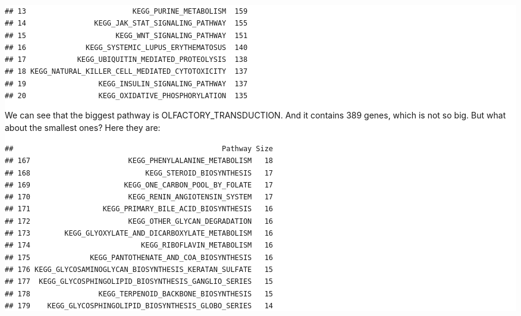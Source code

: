     ## 13                         KEGG_PURINE_METABOLISM  159
    ## 14                KEGG_JAK_STAT_SIGNALING_PATHWAY  155
    ## 15                     KEGG_WNT_SIGNALING_PATHWAY  151
    ## 16              KEGG_SYSTEMIC_LUPUS_ERYTHEMATOSUS  140
    ## 17            KEGG_UBIQUITIN_MEDIATED_PROTEOLYSIS  138
    ## 18 KEGG_NATURAL_KILLER_CELL_MEDIATED_CYTOTOXICITY  137
    ## 19                 KEGG_INSULIN_SIGNALING_PATHWAY  137
    ## 20                 KEGG_OXIDATIVE_PHOSPHORYLATION  135

We can see that the biggest pathway is OLFACTORY\_TRANSDUCTION. And it contains 389 genes, which is not so big. But what about the smallest ones? Here they are:

    ##                                                 Pathway Size
    ## 167                       KEGG_PHENYLALANINE_METABOLISM   18
    ## 168                           KEGG_STEROID_BIOSYNTHESIS   17
    ## 169                      KEGG_ONE_CARBON_POOL_BY_FOLATE   17
    ## 170                       KEGG_RENIN_ANGIOTENSIN_SYSTEM   17
    ## 171                 KEGG_PRIMARY_BILE_ACID_BIOSYNTHESIS   16
    ## 172                       KEGG_OTHER_GLYCAN_DEGRADATION   16
    ## 173        KEGG_GLYOXYLATE_AND_DICARBOXYLATE_METABOLISM   16
    ## 174                          KEGG_RIBOFLAVIN_METABOLISM   16
    ## 175              KEGG_PANTOTHENATE_AND_COA_BIOSYNTHESIS   16
    ## 176 KEGG_GLYCOSAMINOGLYCAN_BIOSYNTHESIS_KERATAN_SULFATE   15
    ## 177  KEGG_GLYCOSPHINGOLIPID_BIOSYNTHESIS_GANGLIO_SERIES   15
    ## 178                KEGG_TERPENOID_BACKBONE_BIOSYNTHESIS   15
    ## 179    KEGG_GLYCOSPHINGOLIPID_BIOSYNTHESIS_GLOBO_SERIES   14